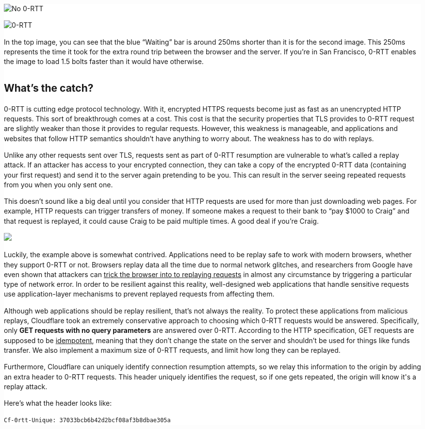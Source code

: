 ![No 0-RTT](https://blog.cloudflare.com/content/images/2017/03/image06.jpg)

![0-RTT](https://blog.cloudflare.com/content/images/2017/03/image02.jpg)

In the top image, you can see that the blue “Waiting” bar is around 250ms shorter than it is for the second image. This 250ms represents the time it took for the extra round trip between the browser and the server. If you’re in San Francisco, 0-RTT enables the image to load 1.5 bolts faster than it would have otherwise.

## What’s the catch?

0-RTT is cutting edge protocol technology. With it, encrypted HTTPS requests become just as fast as an unencrypted HTTP requests. This sort of breakthrough comes at a cost. This cost is that the security properties that TLS provides to 0-RTT request are slightly weaker than those it provides to regular requests. However, this weakness is manageable, and applications and websites that follow HTTP semantics shouldn’t have anything to worry about. The weakness has to do with replays.

Unlike any other requests sent over TLS, requests sent as part of 0-RTT resumption are vulnerable to what’s called a replay attack. If an attacker has access to your encrypted connection, they can take a copy of the encrypted 0-RTT data (containing your first request) and send it to the server again pretending to be you. This can result in the server seeing repeated requests from you when you only sent one.

This doesn’t sound like a big deal until you consider that HTTP requests are used for more than just downloading web pages. For example, HTTP requests can trigger transfers of money. If someone makes a request to their bank to “pay $1000 to Craig” and that request is replayed, it could cause Craig to be paid multiple times. A good deal if you’re Craig.

![](https://blog.cloudflare.com/content/images/2017/03/image00.jpg)

Luckily, the example above is somewhat contrived. Applications need to be replay safe to work with modern browsers, whether they support 0-RTT or not. Browsers replay data all the time due to normal network glitches, and researchers from Google have even shown that attackers can [trick the browser into to replaying requests](https://vnhacker.blogspot.com/2015/12/bad-life-advice-never-give-up-replay.html) in almost any circumstance by triggering a particular type of network error. In order to be resilient against this reality, well-designed web applications that handle sensitive requests use application-layer mechanisms to prevent replayed requests from affecting them.

Although web applications should be replay resilient, that’s not always the reality. To protect these applications from malicious replays, Cloudflare took an extremely conservative approach to choosing which 0-RTT requests would be answered. Specifically, only **GET requests with no query parameters** are answered over 0-RTT. According to the HTTP specification, GET requests are supposed to be [idempotent](https://www.w3.org/Protocols/rfc2616/rfc2616-sec9.html), meaning that they don’t change the state on the server and shouldn’t be used for things like funds transfer. We also implement a maximum size of 0-RTT requests, and limit how long they can be replayed.

Furthermore, Cloudflare can uniquely identify connection resumption attempts, so we relay this information to the origin by adding an extra header to 0-RTT requests. This header uniquely identifies the request, so if one gets repeated, the origin will know it's a replay attack.

Here’s what the header looks like:

```
Cf-0rtt-Unique: 37033bcb6b42d2bcf08af3b8dbae305a
```
